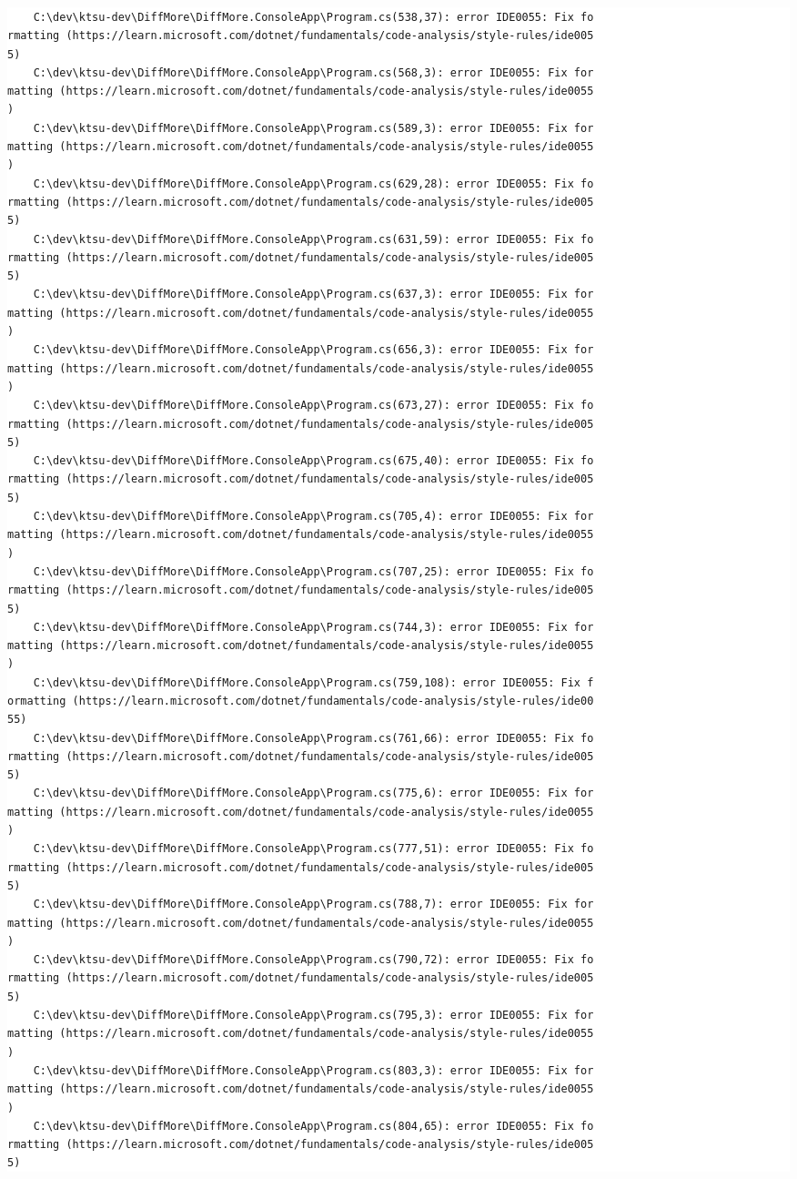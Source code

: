 ```
    C:\dev\ktsu-dev\DiffMore\DiffMore.ConsoleApp\Program.cs(538,37): error IDE0055: Fix fo
rmatting (https://learn.microsoft.com/dotnet/fundamentals/code-analysis/style-rules/ide005
5)
    C:\dev\ktsu-dev\DiffMore\DiffMore.ConsoleApp\Program.cs(568,3): error IDE0055: Fix for
matting (https://learn.microsoft.com/dotnet/fundamentals/code-analysis/style-rules/ide0055
)
    C:\dev\ktsu-dev\DiffMore\DiffMore.ConsoleApp\Program.cs(589,3): error IDE0055: Fix for
matting (https://learn.microsoft.com/dotnet/fundamentals/code-analysis/style-rules/ide0055
)
    C:\dev\ktsu-dev\DiffMore\DiffMore.ConsoleApp\Program.cs(629,28): error IDE0055: Fix fo
rmatting (https://learn.microsoft.com/dotnet/fundamentals/code-analysis/style-rules/ide005
5)
    C:\dev\ktsu-dev\DiffMore\DiffMore.ConsoleApp\Program.cs(631,59): error IDE0055: Fix fo
rmatting (https://learn.microsoft.com/dotnet/fundamentals/code-analysis/style-rules/ide005
5)
    C:\dev\ktsu-dev\DiffMore\DiffMore.ConsoleApp\Program.cs(637,3): error IDE0055: Fix for
matting (https://learn.microsoft.com/dotnet/fundamentals/code-analysis/style-rules/ide0055
)
    C:\dev\ktsu-dev\DiffMore\DiffMore.ConsoleApp\Program.cs(656,3): error IDE0055: Fix for
matting (https://learn.microsoft.com/dotnet/fundamentals/code-analysis/style-rules/ide0055
)
    C:\dev\ktsu-dev\DiffMore\DiffMore.ConsoleApp\Program.cs(673,27): error IDE0055: Fix fo
rmatting (https://learn.microsoft.com/dotnet/fundamentals/code-analysis/style-rules/ide005
5)
    C:\dev\ktsu-dev\DiffMore\DiffMore.ConsoleApp\Program.cs(675,40): error IDE0055: Fix fo
rmatting (https://learn.microsoft.com/dotnet/fundamentals/code-analysis/style-rules/ide005
5)
    C:\dev\ktsu-dev\DiffMore\DiffMore.ConsoleApp\Program.cs(705,4): error IDE0055: Fix for
matting (https://learn.microsoft.com/dotnet/fundamentals/code-analysis/style-rules/ide0055
)
    C:\dev\ktsu-dev\DiffMore\DiffMore.ConsoleApp\Program.cs(707,25): error IDE0055: Fix fo
rmatting (https://learn.microsoft.com/dotnet/fundamentals/code-analysis/style-rules/ide005
5)
    C:\dev\ktsu-dev\DiffMore\DiffMore.ConsoleApp\Program.cs(744,3): error IDE0055: Fix for
matting (https://learn.microsoft.com/dotnet/fundamentals/code-analysis/style-rules/ide0055
)
    C:\dev\ktsu-dev\DiffMore\DiffMore.ConsoleApp\Program.cs(759,108): error IDE0055: Fix f
ormatting (https://learn.microsoft.com/dotnet/fundamentals/code-analysis/style-rules/ide00
55)
    C:\dev\ktsu-dev\DiffMore\DiffMore.ConsoleApp\Program.cs(761,66): error IDE0055: Fix fo
rmatting (https://learn.microsoft.com/dotnet/fundamentals/code-analysis/style-rules/ide005
5)
    C:\dev\ktsu-dev\DiffMore\DiffMore.ConsoleApp\Program.cs(775,6): error IDE0055: Fix for
matting (https://learn.microsoft.com/dotnet/fundamentals/code-analysis/style-rules/ide0055
)
    C:\dev\ktsu-dev\DiffMore\DiffMore.ConsoleApp\Program.cs(777,51): error IDE0055: Fix fo
rmatting (https://learn.microsoft.com/dotnet/fundamentals/code-analysis/style-rules/ide005
5)
    C:\dev\ktsu-dev\DiffMore\DiffMore.ConsoleApp\Program.cs(788,7): error IDE0055: Fix for
matting (https://learn.microsoft.com/dotnet/fundamentals/code-analysis/style-rules/ide0055
)
    C:\dev\ktsu-dev\DiffMore\DiffMore.ConsoleApp\Program.cs(790,72): error IDE0055: Fix fo
rmatting (https://learn.microsoft.com/dotnet/fundamentals/code-analysis/style-rules/ide005
5)
    C:\dev\ktsu-dev\DiffMore\DiffMore.ConsoleApp\Program.cs(795,3): error IDE0055: Fix for
matting (https://learn.microsoft.com/dotnet/fundamentals/code-analysis/style-rules/ide0055
)
    C:\dev\ktsu-dev\DiffMore\DiffMore.ConsoleApp\Program.cs(803,3): error IDE0055: Fix for
matting (https://learn.microsoft.com/dotnet/fundamentals/code-analysis/style-rules/ide0055
)
    C:\dev\ktsu-dev\DiffMore\DiffMore.ConsoleApp\Program.cs(804,65): error IDE0055: Fix fo
rmatting (https://learn.microsoft.com/dotnet/fundamentals/code-analysis/style-rules/ide005
5)
```